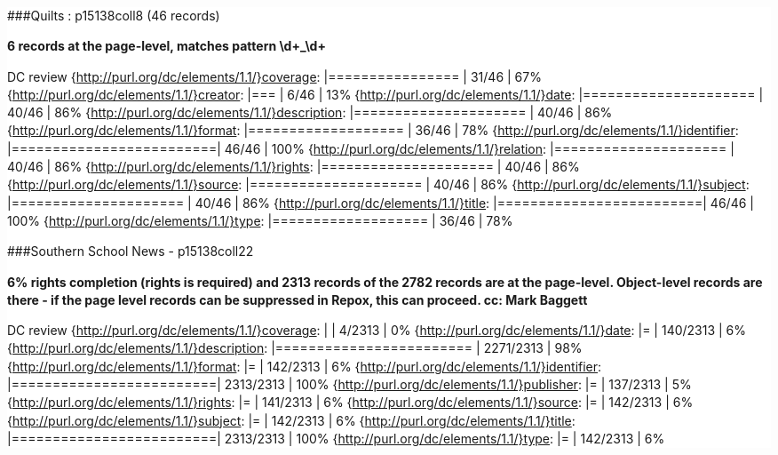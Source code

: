
###Quilts : p15138coll8 (46 records)

**6 records at the page-level, matches pattern \d+_\d+**

DC review
   {http://purl.org/dc/elements/1.1/}coverage: |================         |     31/46 |  67% 
    {http://purl.org/dc/elements/1.1/}creator: |===                      |      6/46 |  13% 
       {http://purl.org/dc/elements/1.1/}date: |=====================    |     40/46 |  86% 
{http://purl.org/dc/elements/1.1/}description: |=====================    |     40/46 |  86% 
     {http://purl.org/dc/elements/1.1/}format: |===================      |     36/46 |  78% 
 {http://purl.org/dc/elements/1.1/}identifier: |=========================|     46/46 | 100% 
   {http://purl.org/dc/elements/1.1/}relation: |=====================    |     40/46 |  86% 
     {http://purl.org/dc/elements/1.1/}rights: |=====================    |     40/46 |  86% 
     {http://purl.org/dc/elements/1.1/}source: |=====================    |     40/46 |  86% 
    {http://purl.org/dc/elements/1.1/}subject: |=====================    |     40/46 |  86% 
      {http://purl.org/dc/elements/1.1/}title: |=========================|     46/46 | 100% 
       {http://purl.org/dc/elements/1.1/}type: |===================      |     36/46 |  78% 


###Southern School News - p15138coll22

**6% rights completion (rights is required) and 2313 records of the 2782 records are at the page-level. Object-level records are there - if the page level records can be suppressed in Repox, this can proceed. cc: Mark Baggett**

DC review
   {http://purl.org/dc/elements/1.1/}coverage: |                         |      4/2313 |   0% 
       {http://purl.org/dc/elements/1.1/}date: |=                        |    140/2313 |   6% 
{http://purl.org/dc/elements/1.1/}description: |======================== |   2271/2313 |  98% 
     {http://purl.org/dc/elements/1.1/}format: |=                        |    142/2313 |   6% 
 {http://purl.org/dc/elements/1.1/}identifier: |=========================|   2313/2313 | 100% 
  {http://purl.org/dc/elements/1.1/}publisher: |=                        |    137/2313 |   5% 
     {http://purl.org/dc/elements/1.1/}rights: |=                        |    141/2313 |   6% 
     {http://purl.org/dc/elements/1.1/}source: |=                        |    142/2313 |   6% 
    {http://purl.org/dc/elements/1.1/}subject: |=                        |    142/2313 |   6% 
      {http://purl.org/dc/elements/1.1/}title: |=========================|   2313/2313 | 100% 
       {http://purl.org/dc/elements/1.1/}type: |=                        |    142/2313 |   6% 
